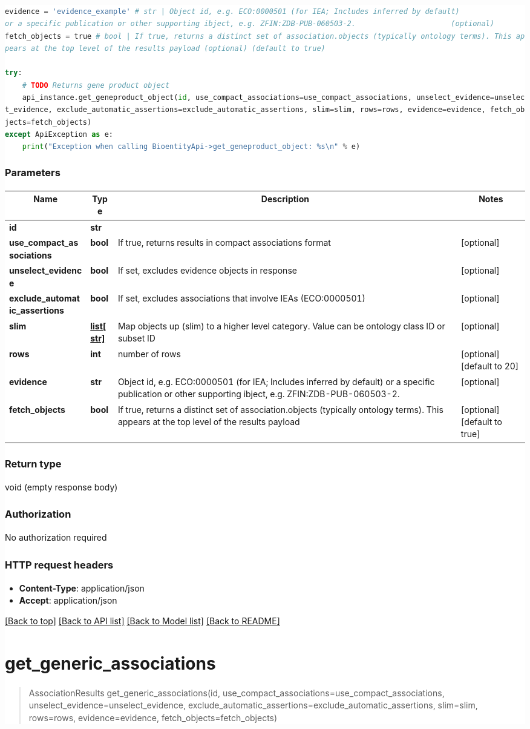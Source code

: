 ```python
evidence = 'evidence_example' # str | Object id, e.g. ECO:0000501 (for IEA; Includes inferred by default)                     or a specific publication or other supporting ibject, e.g. ZFIN:ZDB-PUB-060503-2.                      (optional)
fetch_objects = true # bool | If true, returns a distinct set of association.objects (typically ontology terms). This appears at the top level of the results payload (optional) (default to true)

try: 
    # TODO Returns gene product object
    api_instance.get_geneproduct_object(id, use_compact_associations=use_compact_associations, unselect_evidence=unselect_evidence, exclude_automatic_assertions=exclude_automatic_assertions, slim=slim, rows=rows, evidence=evidence, fetch_objects=fetch_objects)
except ApiException as e:
    print("Exception when calling BioentityApi->get_geneproduct_object: %s\n" % e)
```

### Parameters

Name | Type | Description  | Notes
------------- | ------------- | ------------- | -------------
 **id** | **str**|  | 
 **use_compact_associations** | **bool**| If true, returns results in compact associations format | [optional] 
 **unselect_evidence** | **bool**| If set, excludes evidence objects in response | [optional] 
 **exclude_automatic_assertions** | **bool**| If set, excludes associations that involve IEAs (ECO:0000501) | [optional] 
 **slim** | [**list[str]**](str.md)| Map objects up (slim) to a higher level category. Value can be ontology class ID or subset ID | [optional] 
 **rows** | **int**| number of rows | [optional] [default to 20]
 **evidence** | **str**| Object id, e.g. ECO:0000501 (for IEA; Includes inferred by default)                     or a specific publication or other supporting ibject, e.g. ZFIN:ZDB-PUB-060503-2.                      | [optional] 
 **fetch_objects** | **bool**| If true, returns a distinct set of association.objects (typically ontology terms). This appears at the top level of the results payload | [optional] [default to true]

### Return type

void (empty response body)

### Authorization

No authorization required

### HTTP request headers

 - **Content-Type**: application/json
 - **Accept**: application/json

[[Back to top]](#) [[Back to API list]](../README.md#documentation-for-api-endpoints) [[Back to Model list]](../README.md#documentation-for-models) [[Back to README]](../README.md)

# **get_generic_associations**
> AssociationResults get_generic_associations(id, use_compact_associations=use_compact_associations, unselect_evidence=unselect_evidence, exclude_automatic_assertions=exclude_automatic_assertions, slim=slim, rows=rows, evidence=evidence, fetch_objects=fetch_objects)
